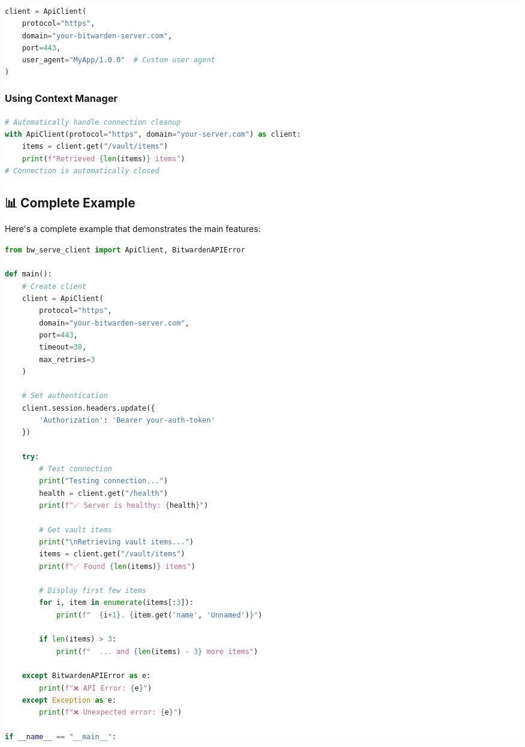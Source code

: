 ```python
client = ApiClient(
    protocol="https",
    domain="your-bitwarden-server.com",
    port=443,
    user_agent="MyApp/1.0.0"  # Custom user agent
)
```

### Using Context Manager

```python
# Automatically handle connection cleanup
with ApiClient(protocol="https", domain="your-server.com") as client:
    items = client.get("/vault/items")
    print(f"Retrieved {len(items)} items")
# Connection is automatically closed
```

## 📊 Complete Example

Here's a complete example that demonstrates the main features:

```python
from bw_serve_client import ApiClient, BitwardenAPIError

def main():
    # Create client
    client = ApiClient(
        protocol="https",
        domain="your-bitwarden-server.com",
        port=443,
        timeout=30,
        max_retries=3
    )
    
    # Set authentication
    client.session.headers.update({
        'Authorization': 'Bearer your-auth-token'
    })
    
    try:
        # Test connection
        print("Testing connection...")
        health = client.get("/health")
        print(f"✅ Server is healthy: {health}")
        
        # Get vault items
        print("\nRetrieving vault items...")
        items = client.get("/vault/items")
        print(f"✅ Found {len(items)} items")
        
        # Display first few items
        for i, item in enumerate(items[:3]):
            print(f"  {i+1}. {item.get('name', 'Unnamed')}")
        
        if len(items) > 3:
            print(f"  ... and {len(items) - 3} more items")
            
    except BitwardenAPIError as e:
        print(f"❌ API Error: {e}")
    except Exception as e:
        print(f"❌ Unexpected error: {e}")

if __name__ == "__main__":
```
